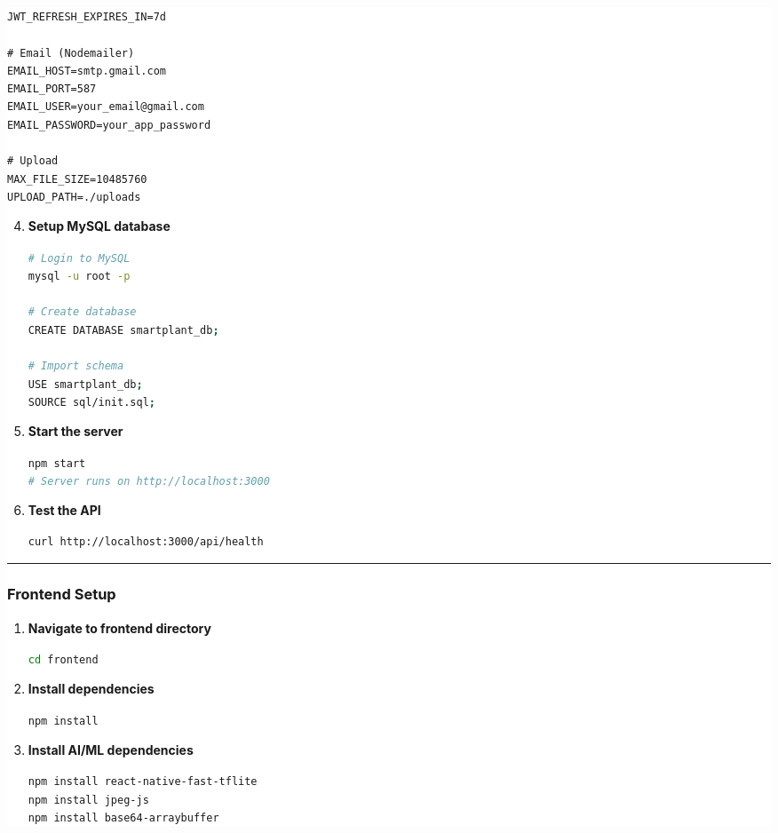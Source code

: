    ```env
   JWT_REFRESH_EXPIRES_IN=7d

   # Email (Nodemailer)
   EMAIL_HOST=smtp.gmail.com
   EMAIL_PORT=587
   EMAIL_USER=your_email@gmail.com
   EMAIL_PASSWORD=your_app_password

   # Upload
   MAX_FILE_SIZE=10485760
   UPLOAD_PATH=./uploads
   ```

4. **Setup MySQL database**
   ```bash
   # Login to MySQL
   mysql -u root -p

   # Create database
   CREATE DATABASE smartplant_db;

   # Import schema
   USE smartplant_db;
   SOURCE sql/init.sql;
   ```

5. **Start the server**
   ```bash
   npm start
   # Server runs on http://localhost:3000
   ```

6. **Test the API**
   ```bash
   curl http://localhost:3000/api/health
   ```

---

### Frontend Setup

1. **Navigate to frontend directory**
   ```bash
   cd frontend
   ```

2. **Install dependencies**
   ```bash
   npm install
   ```

3. **Install AI/ML dependencies**
   ```bash
   npm install react-native-fast-tflite
   npm install jpeg-js
   npm install base64-arraybuffer
   ```
